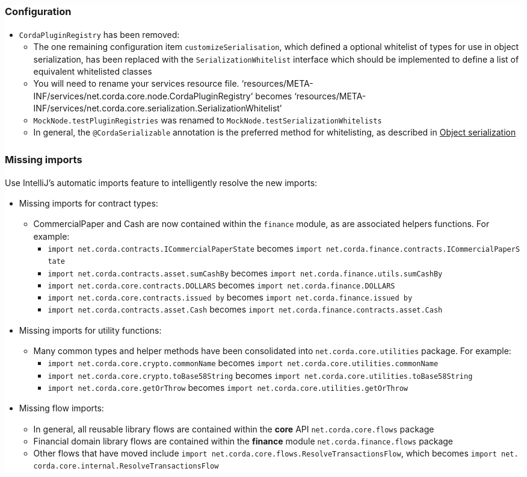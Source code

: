 


### Configuration


* `CordaPluginRegistry` has been removed:
    * The one remaining configuration item `customizeSerialisation`, which defined a optional whitelist of types for
use in object serialization, has been replaced with the `SerializationWhitelist` interface which should be
implemented to define a list of equivalent whitelisted classes
    * You will need to rename your services resource file. ‘resources/META-INF/services/net.corda.core.node.CordaPluginRegistry’
becomes ‘resources/META-INF/services/net.corda.core.serialization.SerializationWhitelist’
    * `MockNode.testPluginRegistries` was renamed to `MockNode.testSerializationWhitelists`
    * In general, the `@CordaSerializable` annotation is the preferred method for whitelisting, as described in
[Object serialization](serialization.md)




### Missing imports

Use IntelliJ’s automatic imports feature to intelligently resolve the new imports:


* Missing imports for contract types:
    * CommercialPaper and Cash are now contained within the `finance` module, as are associated helpers functions. For
example:
        * `import net.corda.contracts.ICommercialPaperState` becomes `import net.corda.finance.contracts.ICommercialPaperState`
        * `import net.corda.contracts.asset.sumCashBy` becomes `import net.corda.finance.utils.sumCashBy`
        * `import net.corda.core.contracts.DOLLARS` becomes `import net.corda.finance.DOLLARS`
        * `import net.corda.core.contracts.issued by` becomes `import net.corda.finance.issued by`
        * `import net.corda.contracts.asset.Cash` becomes `import net.corda.finance.contracts.asset.Cash`




* Missing imports for utility functions:
    * Many common types and helper methods have been consolidated into `net.corda.core.utilities` package. For example:
        * `import net.corda.core.crypto.commonName` becomes `import net.corda.core.utilities.commonName`
        * `import net.corda.core.crypto.toBase58String` becomes `import net.corda.core.utilities.toBase58String`
        * `import net.corda.core.getOrThrow` becomes `import net.corda.core.utilities.getOrThrow`




* Missing flow imports:
    * In general, all reusable library flows are contained within the **core** API `net.corda.core.flows` package
    * Financial domain library flows are contained within the **finance** module `net.corda.finance.flows` package
    * Other flows that have moved include `import net.corda.core.flows.ResolveTransactionsFlow`, which becomes
`import net.corda.core.internal.ResolveTransactionsFlow`
